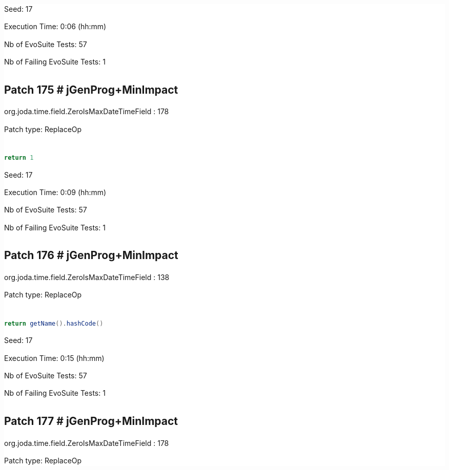 
Seed: 17

Execution Time: 0:06 (hh:mm) 

Nb of EvoSuite Tests: 57

Nb of Failing EvoSuite Tests: 1



## Patch 175 #  jGenProg+MinImpact 

org.joda.time.field.ZeroIsMaxDateTimeField : 178

Patch type: ReplaceOp

```Java

return 1

```


Seed: 17

Execution Time: 0:09 (hh:mm) 

Nb of EvoSuite Tests: 57

Nb of Failing EvoSuite Tests: 1



## Patch 176 #  jGenProg+MinImpact 

org.joda.time.field.ZeroIsMaxDateTimeField : 138

Patch type: ReplaceOp

```Java

return getName().hashCode()

```


Seed: 17

Execution Time: 0:15 (hh:mm) 

Nb of EvoSuite Tests: 57

Nb of Failing EvoSuite Tests: 1



## Patch 177 #  jGenProg+MinImpact 

org.joda.time.field.ZeroIsMaxDateTimeField : 178

Patch type: ReplaceOp
